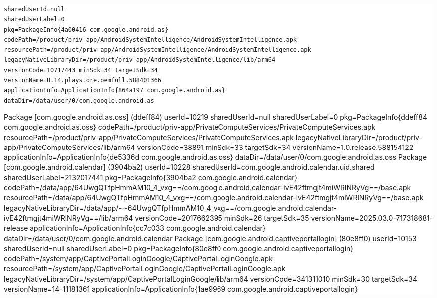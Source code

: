     sharedUserId=null
    sharedUserLabel=0
    pkg=PackageInfo{4a00416 com.google.android.as}
    codePath=/product/priv-app/AndroidSystemIntelligence/AndroidSystemIntelligence.apk
    resourcePath=/product/priv-app/AndroidSystemIntelligence/AndroidSystemIntelligence.apk
    legacyNativeLibraryDir=/product/priv-app/AndroidSystemIntelligence/lib/arm64
    versionCode=10717443 minSdk=34 targetSdk=34
    versionName=U.14.playstore.oemfull.588401366
    applicationInfo=ApplicationInfo{864a197 com.google.android.as}
    dataDir=/data/user/0/com.google.android.as
  Package [com.google.android.as.oss] (ddeff84)
    userId=10219
    sharedUserId=null
    sharedUserLabel=0
    pkg=PackageInfo{ddeff84 com.google.android.as.oss}
    codePath=/product/priv-app/PrivateComputeServices/PrivateComputeServices.apk
    resourcePath=/product/priv-app/PrivateComputeServices/PrivateComputeServices.apk
    legacyNativeLibraryDir=/product/priv-app/PrivateComputeServices/lib/arm64
    versionCode=38891 minSdk=33 targetSdk=34
    versionName=1.0.release.588154122
    applicationInfo=ApplicationInfo{de5336d com.google.android.as.oss}
    dataDir=/data/user/0/com.google.android.as.oss
  Package [com.google.android.calendar] (3904ba2)
    userId=10228
    sharedUserId=com.google.android.calendar.uid.shared
    sharedUserLabel=2132017441
    pkg=PackageInfo{3904ba2 com.google.android.calendar}
    codePath=/data/app/~~64UwgQTfpHmmAM10_4_vxg==/com.google.android.calendar-ivE42ftmgjt4miWRlNRyVg==/base.apk
    resourcePath=/data/app/~~64UwgQTfpHmmAM10_4_vxg==/com.google.android.calendar-ivE42ftmgjt4miWRlNRyVg==/base.apk
    legacyNativeLibraryDir=/data/app/~~64UwgQTfpHmmAM10_4_vxg==/com.google.android.calendar-ivE42ftmgjt4miWRlNRyVg==/lib/arm64
    versionCode=2017662395 minSdk=26 targetSdk=35
    versionName=2025.03.0-717318681-release
    applicationInfo=ApplicationInfo{cc7c033 com.google.android.calendar}
    dataDir=/data/user/0/com.google.android.calendar
  Package [com.google.android.captiveportallogin] (80e8ff0)
    userId=10153
    sharedUserId=null
    sharedUserLabel=0
    pkg=PackageInfo{80e8ff0 com.google.android.captiveportallogin}
    codePath=/system/app/CaptivePortalLoginGoogle/CaptivePortalLoginGoogle.apk
    resourcePath=/system/app/CaptivePortalLoginGoogle/CaptivePortalLoginGoogle.apk
    legacyNativeLibraryDir=/system/app/CaptivePortalLoginGoogle/lib/arm64
    versionCode=341311010 minSdk=30 targetSdk=34
    versionName=14-11181361
    applicationInfo=ApplicationInfo{1ae9969 com.google.android.captiveportallogin}
